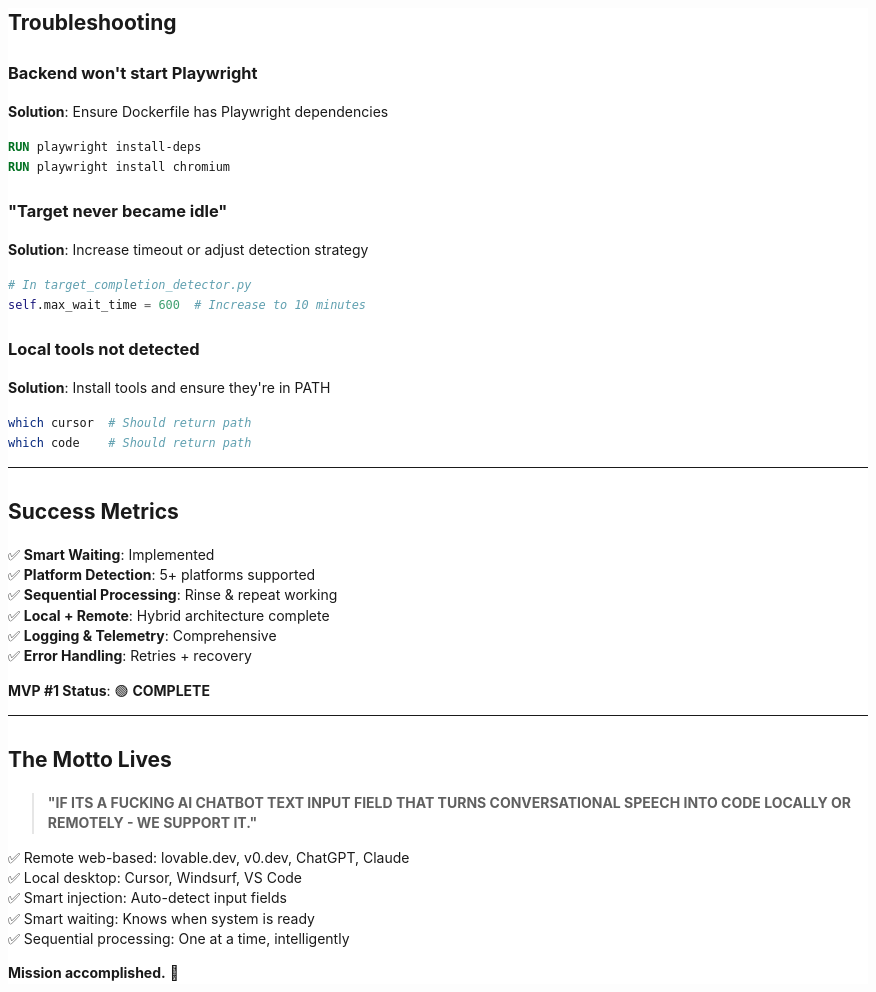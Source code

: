 
## Troubleshooting

### Backend won't start Playwright
**Solution**: Ensure Dockerfile has Playwright dependencies
```dockerfile
RUN playwright install-deps
RUN playwright install chromium
```

### "Target never became idle"
**Solution**: Increase timeout or adjust detection strategy
```python
# In target_completion_detector.py
self.max_wait_time = 600  # Increase to 10 minutes
```

### Local tools not detected
**Solution**: Install tools and ensure they're in PATH
```bash
which cursor  # Should return path
which code    # Should return path
```

---

## Success Metrics

✅ **Smart Waiting**: Implemented  
✅ **Platform Detection**: 5+ platforms supported  
✅ **Sequential Processing**: Rinse & repeat working  
✅ **Local + Remote**: Hybrid architecture complete  
✅ **Logging & Telemetry**: Comprehensive  
✅ **Error Handling**: Retries + recovery  

**MVP #1 Status**: 🟢 **COMPLETE** 

---

## The Motto Lives

> **"IF ITS A FUCKING AI CHATBOT TEXT INPUT FIELD THAT TURNS CONVERSATIONAL SPEECH INTO CODE LOCALLY OR REMOTELY - WE SUPPORT IT."**

✅ Remote web-based: lovable.dev, v0.dev, ChatGPT, Claude  
✅ Local desktop: Cursor, Windsurf, VS Code  
✅ Smart injection: Auto-detect input fields  
✅ Smart waiting: Knows when system is ready  
✅ Sequential processing: One at a time, intelligently  

**Mission accomplished.** 🎉

